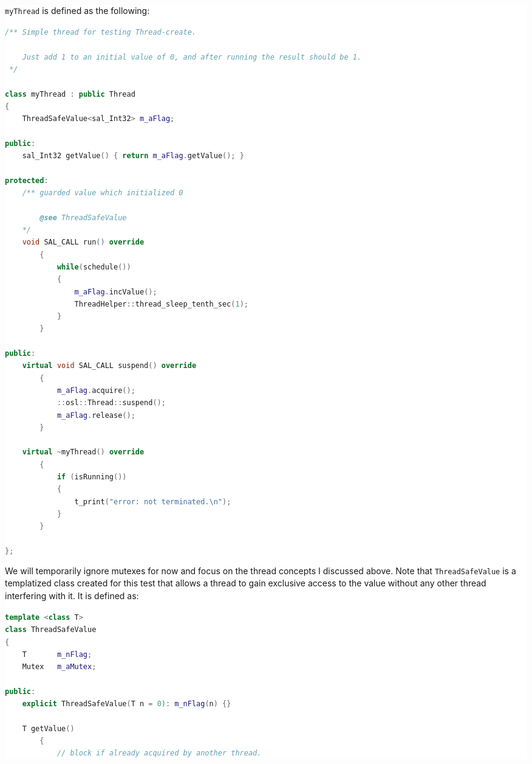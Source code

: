 `myThread` is defined as the following:

```cpp
/** Simple thread for testing Thread-create.

    Just add 1 to an initial value of 0, and after running the result should be 1.
 */

class myThread : public Thread
{
    ThreadSafeValue<sal_Int32> m_aFlag;

public:
    sal_Int32 getValue() { return m_aFlag.getValue(); }

protected:
    /** guarded value which initialized 0

        @see ThreadSafeValue
    */
    void SAL_CALL run() override
        {
            while(schedule())
            {
                m_aFlag.incValue();
                ThreadHelper::thread_sleep_tenth_sec(1);
            }
        }

public:
    virtual void SAL_CALL suspend() override
        {
            m_aFlag.acquire();
            ::osl::Thread::suspend();
            m_aFlag.release();
        }

    virtual ~myThread() override
        {
            if (isRunning())
            {
                t_print("error: not terminated.\n");
            }
        }

};
```

We will temporarily ignore mutexes for now and focus on the thread concepts I discussed above. Note that `ThreadSafeValue` is a templatized class created for this test that allows a thread to gain exclusive access to the value without any other thread interfering with it. It is defined as:

```cpp
template <class T>
class ThreadSafeValue
{
    T       m_nFlag;
    Mutex   m_aMutex;

public:
    explicit ThreadSafeValue(T n = 0): m_nFlag(n) {}

    T getValue()
        {
            // block if already acquired by another thread.
```